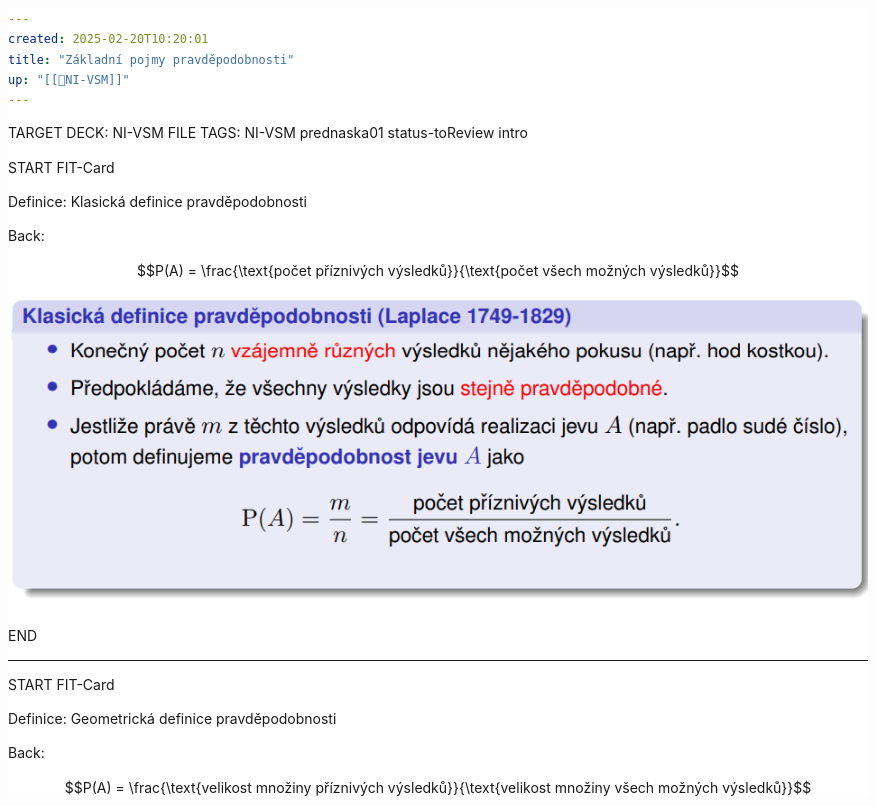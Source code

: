 ```yaml
---
created: 2025-02-20T10:20:01
title: "Základní pojmy pravděpodobnosti"
up: "[[📖NI-VSM]]"
---
```


TARGET DECK: NI-VSM
FILE TAGS: NI-VSM prednaska01 status-toReview intro


START
FIT-Card

Definice: Klasická definice pravděpodobnosti

Back:

$$P(A) = \frac{\text{počet příznivých výsledků}}{\text{počet všech možných výsledků}}$$


![](../../../Assets/Pasted%20image%2020250220102644.png)


END

---


START
FIT-Card

Definice: Geometrická definice pravděpodobnosti

Back:

$$P(A) = \frac{\text{velikost množiny příznivých výsledků}}{\text{velikost množiny všech možných výsledků}}$$

